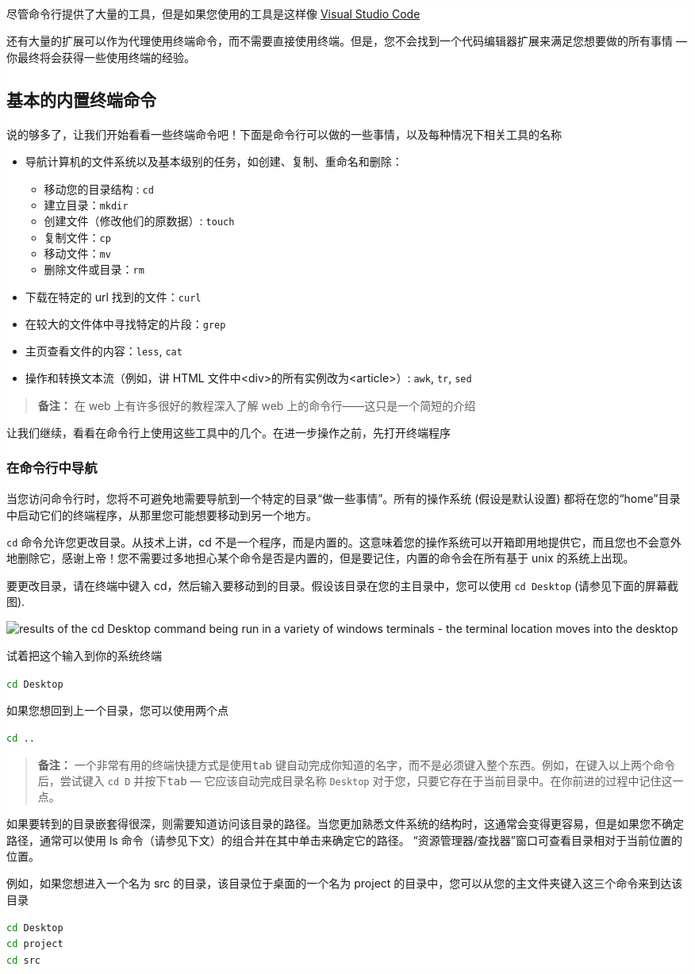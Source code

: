 尽管命令行提供了大量的工具，但是如果您使用的工具是这样像 [Visual Studio Code](https://code.visualstudio.com/)

还有大量的扩展可以作为代理使用终端命令，而不需要直接使用终端。但是，您不会找到一个代码编辑器扩展来满足您想要做的所有事情 — 你最终将会获得一些使用终端的经验。

## 基本的内置终端命令

说的够多了，让我们开始看看一些终端命令吧！下面是命令行可以做的一些事情，以及每种情况下相关工具的名称

- 导航计算机的文件系统以及基本级别的任务，如创建、复制、重命名和删除：

  - 移动您的目录结构 : `cd`
  - 建立目录：`mkdir`
  - 创建文件（修改他们的原数据）: `touch`
  - 复制文件：`cp`
  - 移动文件：`mv`
  - 删除文件或目录：`rm`

- 下载在特定的 url 找到的文件：`curl`
- 在较大的文件体中寻找特定的片段：`grep`
- 主页查看文件的内容：`less`, `cat`
- 操作和转换文本流（例如，讲 HTML 文件中\<div>的所有实例改为\<article>）: `awk`, `tr`, `sed`

> **备注：** 在 web 上有许多很好的教程深入了解 web 上的命令行——这只是一个简短的介绍

让我们继续，看看在命令行上使用这些工具中的几个。在进一步操作之前，先打开终端程序

### 在命令行中导航

当您访问命令行时，您将不可避免地需要导航到一个特定的目录“做一些事情”。所有的操作系统 (假设是默认设置) 都将在您的“home”目录中启动它们的终端程序，从那里您可能想要移动到另一个地方。

`cd` 命令允许您更改目录。从技术上讲，cd 不是一个程序，而是内置的。这意味着您的操作系统可以开箱即用地提供它，而且您也不会意外地删除它，感谢上帝！您不需要过多地担心某个命令是否是内置的，但是要记住，内置的命令会在所有基于 unix 的系统上出现。

要更改目录，请在终端中键入 cd，然后输入要移动到的目录。假设该目录在您的主目录中，您可以使用 `cd Desktop` (请参见下面的屏幕截图).

![results of the cd Desktop command being run in a variety of windows terminals - the terminal location moves into the desktop](win-terminals-cd.png)

试着把这个输入到你的系统终端

```bash
cd Desktop
```

如果您想回到上一个目录，您可以使用两个点

```bash
cd ..
```

> **备注：** 一个非常有用的终端快捷方式是使用<kbd>tab</kbd> 键自动完成你知道的名字，而不是必须键入整个东西。例如，在键入以上两个命令后，尝试键入 `cd D` 并按下<kbd>tab</kbd> — 它应该自动完成目录名称 `Desktop` 对于您，只要它存在于当前目录中。在你前进的过程中记住这一点。

如果要转到的目录嵌套得很深，则需要知道访问该目录的路径。当您更加熟悉文件系统的结构时，这通常会变得更容易，但是如果您不确定路径，通常可以使用 ls 命令（请参见下文）的组合并在其中单击来确定它的路径。 “资源管理器/查找器”窗口可查看目录相对于当前位置的位置。

例如，如果您想进入一个名为 src 的目录，该目录位于桌面的一个名为 project 的目录中，您可以从您的主文件夹键入这三个命令来到达该目录

```bash
cd Desktop
cd project
cd src
```
